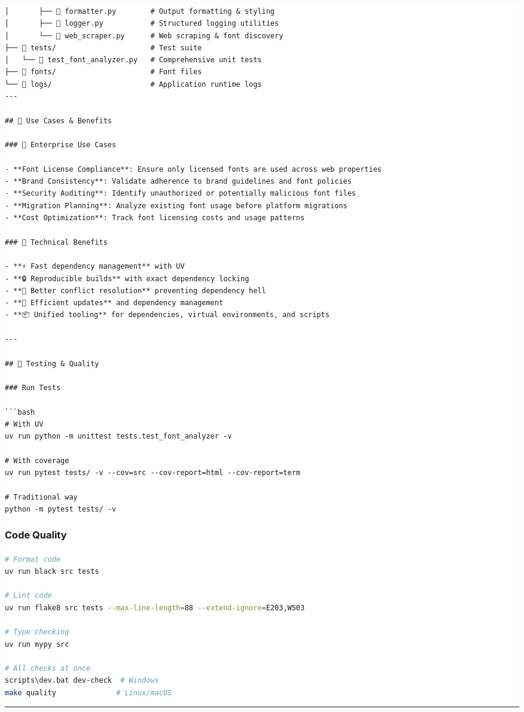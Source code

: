 ```text
│       ├── 🐍 formatter.py        # Output formatting & styling
│       ├── 🐍 logger.py           # Structured logging utilities
│       └── 🐍 web_scraper.py      # Web scraping & font discovery
├── 📁 tests/                      # Test suite
│   └── 🐍 test_font_analyzer.py   # Comprehensive unit tests
├── 📁 fonts/                      # Font files
└── 📁 logs/                       # Application runtime logs
---

## 🎯 Use Cases & Benefits

### 🏢 Enterprise Use Cases

- **Font License Compliance**: Ensure only licensed fonts are used across web properties
- **Brand Consistency**: Validate adherence to brand guidelines and font policies  
- **Security Auditing**: Identify unauthorized or potentially malicious font files
- **Migration Planning**: Analyze existing font usage before platform migrations
- **Cost Optimization**: Track font licensing costs and usage patterns

### 🚀 Technical Benefits

- **⚡ Fast dependency management** with UV
- **🔒 Reproducible builds** with exact dependency locking
- **🎯 Better conflict resolution** preventing dependency hell
- **🔄 Efficient updates** and dependency management
- **📦 Unified tooling** for dependencies, virtual environments, and scripts

---

## 🧪 Testing & Quality

### Run Tests

```bash
# With UV
uv run python -m unittest tests.test_font_analyzer -v

# With coverage
uv run pytest tests/ -v --cov=src --cov-report=html --cov-report=term

# Traditional way
python -m pytest tests/ -v
```

### Code Quality

```bash
# Format code
uv run black src tests

# Lint code  
uv run flake8 src tests --max-line-length=88 --extend-ignore=E203,W503

# Type checking
uv run mypy src

# All checks at once
scripts\dev.bat dev-check  # Windows
make quality              # Linux/macOS
```

---